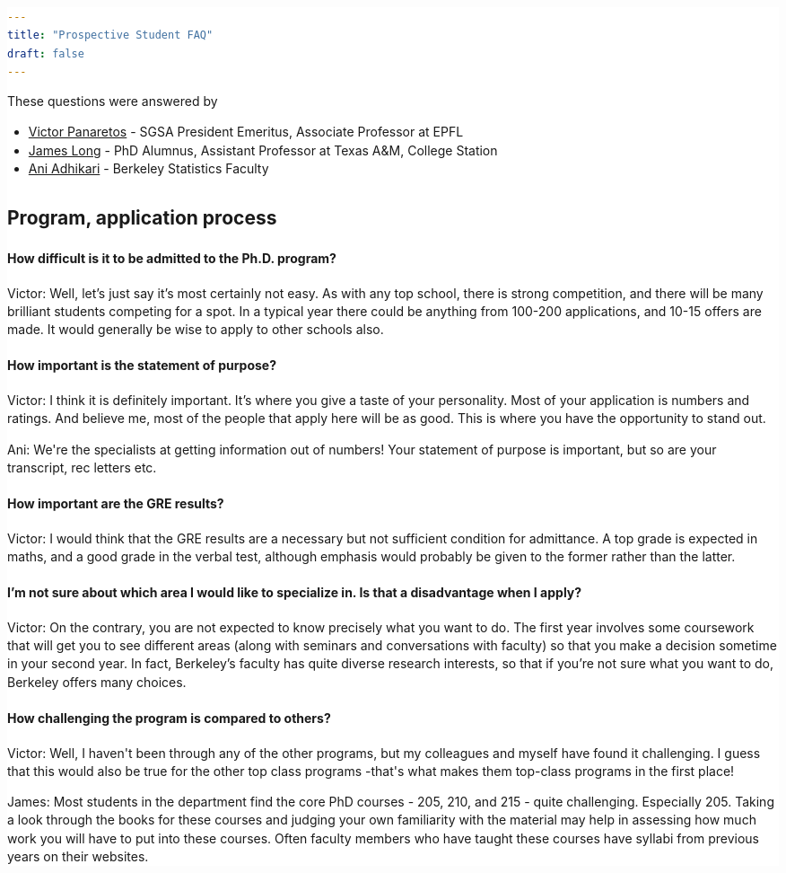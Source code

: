 ```yaml
---
title: "Prospective Student FAQ"
draft: false
---
```


These questions were answered by

- [Victor Panaretos](http://smat.epfl.ch/victor/) - SGSA President Emeritus, Associate Professor at EPFL
- [James Long](http://www.stat.tamu.edu/~jlong/) - PhD Alumnus, Assistant Professor at Texas A&M, College Station
- [Ani Adhikari](http://www.stat.berkeley.edu/~ani/) - Berkeley Statistics Faculty

## Program, application process
#### How difficult is it to be admitted to the Ph.D. program?
Victor: Well, let’s just say it’s most certainly not easy. As with any top school, there is strong competition, and there will be many brilliant students competing for a spot. In a typical year there could be anything from 100-200 applications, and 10-15 offers are made. It would generally be wise to apply to other schools also.

#### How important is the statement of purpose?
Victor: I think it is definitely important. It’s where you give a taste of your personality. Most of your application is numbers and ratings. And believe me, most of the people that apply here will be as good. This is where you have the opportunity to stand out.

Ani: We're the specialists at getting information out of numbers! Your statement of purpose is important, but so are your transcript, rec letters etc.

#### How important are the GRE results?
Victor: I would think that the GRE results are a necessary but not sufficient condition for admittance. A top grade is expected in maths, and a good grade in the verbal test, although emphasis would probably be given to the former rather than the latter.

#### I’m not sure about which area I would like to specialize in. Is that a disadvantage when I apply?
Victor: On the contrary, you are not expected to know precisely what you want to do. The first year involves some coursework that will get you to see different areas (along with seminars and conversations with faculty) so that you make a decision sometime in your second year. In fact, Berkeley’s faculty has quite diverse research interests, so that if you’re not sure what you want to do, Berkeley offers many choices.

#### How challenging the program is compared to others?
Victor: Well, I haven't been through any of the other programs, but my colleagues and myself have found it challenging. I guess that this would also be true for the other top class programs -that's what makes them top-class programs in the first place!

James: Most students in the department find the core PhD courses - 205, 210, and 215 - quite challenging. Especially 205. Taking a look through the books for these courses and judging your own familiarity with the material may help in assessing how much work you will have to put into these courses. Often faculty members who have taught these courses have syllabi from previous years on their websites.
